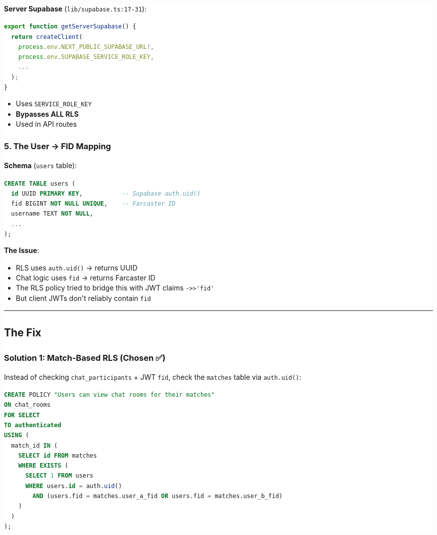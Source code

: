 **Server Supabase** (`lib/supabase.ts:17-31`):
```typescript
export function getServerSupabase() {
  return createClient(
    process.env.NEXT_PUBLIC_SUPABASE_URL!,
    process.env.SUPABASE_SERVICE_ROLE_KEY,
    ...
  );
}
```
- Uses `SERVICE_ROLE_KEY`
- **Bypasses ALL RLS**
- Used in API routes

### 5. The User → FID Mapping

**Schema** (`users` table):
```sql
CREATE TABLE users (
  id UUID PRIMARY KEY,           -- Supabase auth.uid()
  fid BIGINT NOT NULL UNIQUE,    -- Farcaster ID
  username TEXT NOT NULL,
  ...
);
```

**The Issue**:
- RLS uses `auth.uid()` → returns UUID
- Chat logic uses `fid` → returns Farcaster ID
- The RLS policy tried to bridge this with JWT claims `->>'fid'`
- But client JWTs don't reliably contain `fid`

---

## The Fix

### Solution 1: Match-Based RLS (Chosen ✅)

Instead of checking `chat_participants` + JWT `fid`, check the `matches` table via `auth.uid()`:

```sql
CREATE POLICY "Users can view chat rooms for their matches"
ON chat_rooms
FOR SELECT
TO authenticated
USING (
  match_id IN (
    SELECT id FROM matches
    WHERE EXISTS (
      SELECT 1 FROM users
      WHERE users.id = auth.uid()
        AND (users.fid = matches.user_a_fid OR users.fid = matches.user_b_fid)
    )
  )
);
```

